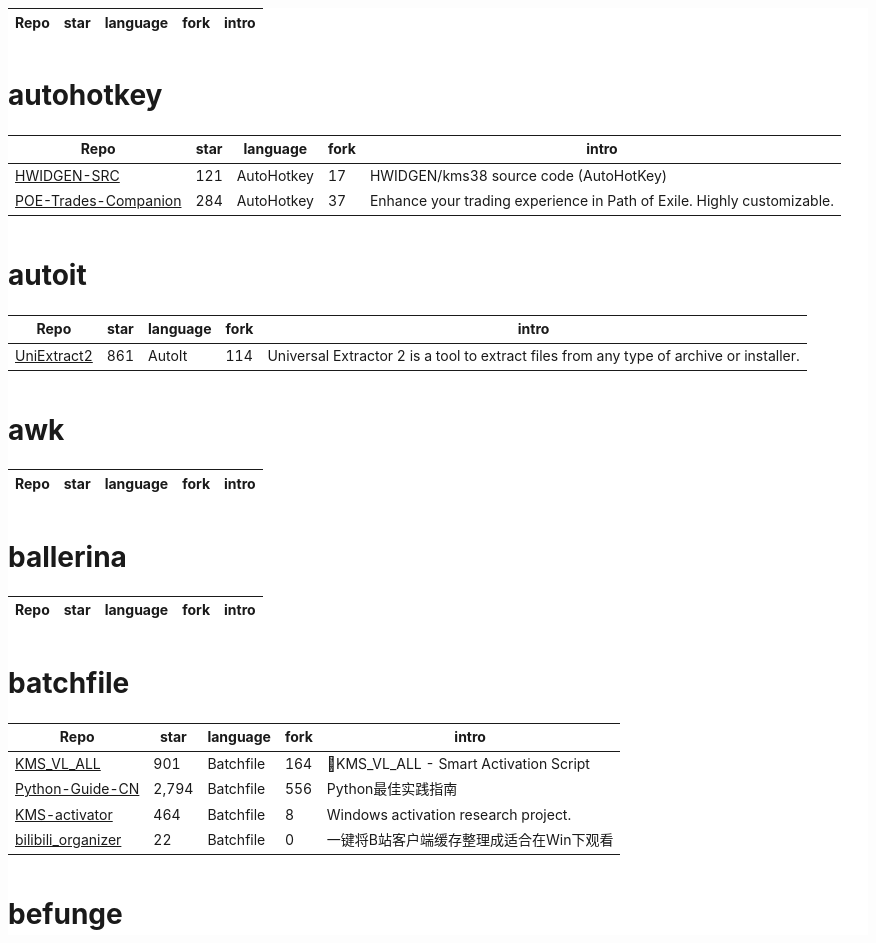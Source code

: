 Repo|star|language|fork|intro
-|-|-|-|-



# autohotkey

Repo|star|language|fork|intro
-|-|-|-|-
[HWIDGEN-SRC](https://github.com/CHEF-KOCH/HWIDGEN-SRC)|121|AutoHotkey|17|HWIDGEN/kms38 source code (AutoHotKey)
[POE-Trades-Companion](https://github.com/lemasato/POE-Trades-Companion)|284|AutoHotkey|37|Enhance your trading experience in Path of Exile. Highly customizable.


# autoit

Repo|star|language|fork|intro
-|-|-|-|-
[UniExtract2](https://github.com/Bioruebe/UniExtract2)|861|AutoIt|114|Universal Extractor 2 is a tool to extract files from any type of archive or installer.


# awk

Repo|star|language|fork|intro
-|-|-|-|-



# ballerina

Repo|star|language|fork|intro
-|-|-|-|-



# batchfile

Repo|star|language|fork|intro
-|-|-|-|-
[KMS_VL_ALL](https://github.com/kkkgo/KMS_VL_ALL)|901|Batchfile|164|🔑KMS_VL_ALL - Smart Activation Script
[Python-Guide-CN](https://github.com/Prodesire/Python-Guide-CN)|2,794|Batchfile|556|Python最佳实践指南
[KMS-activator](https://github.com/CHEF-KOCH/KMS-activator)|464|Batchfile|8|Windows activation research project.
[bilibili_organizer](https://github.com/miyouzi/bilibili_organizer)|22|Batchfile|0|一键将B站客户端缓存整理成适合在Win下观看


# befunge
